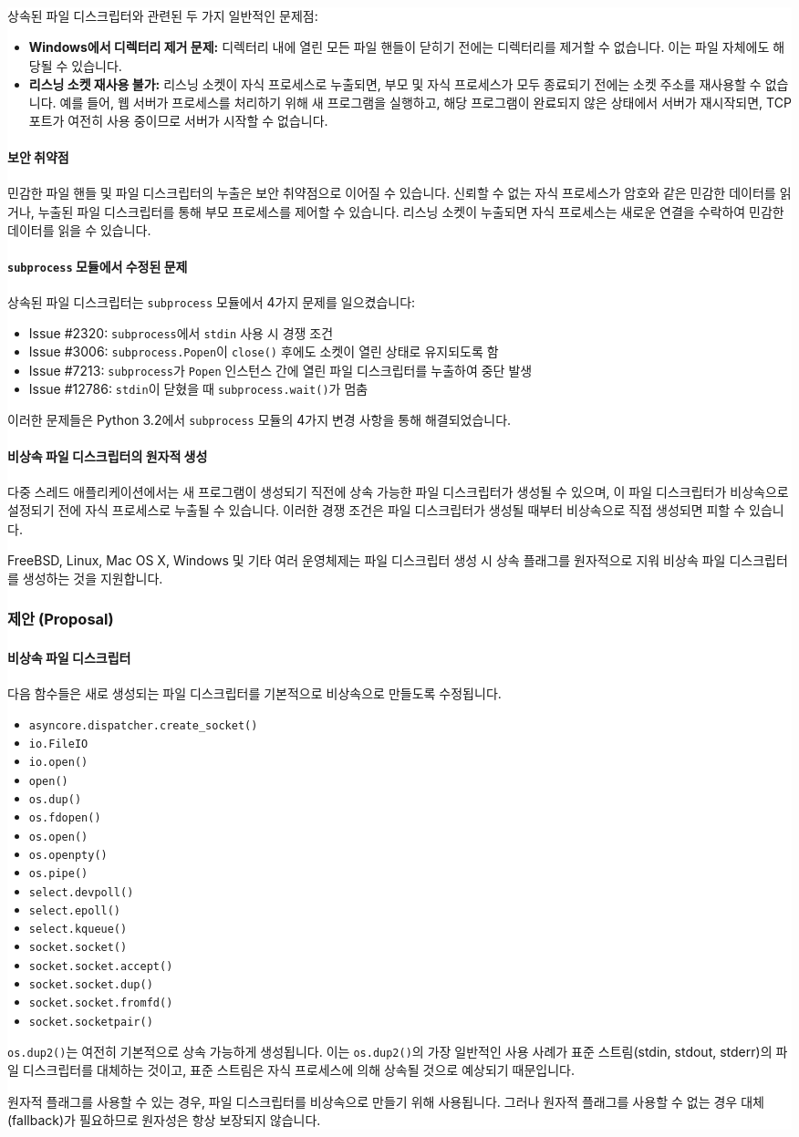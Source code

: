 상속된 파일 디스크립터와 관련된 두 가지 일반적인 문제점:
*   **Windows에서 디렉터리 제거 문제:** 디렉터리 내에 열린 모든 파일 핸들이 닫히기 전에는 디렉터리를 제거할 수 없습니다. 이는 파일 자체에도 해당될 수 있습니다.
*   **리스닝 소켓 재사용 불가:** 리스닝 소켓이 자식 프로세스로 누출되면, 부모 및 자식 프로세스가 모두 종료되기 전에는 소켓 주소를 재사용할 수 없습니다. 예를 들어, 웹 서버가 프로세스를 처리하기 위해 새 프로그램을 실행하고, 해당 프로그램이 완료되지 않은 상태에서 서버가 재시작되면, TCP 포트가 여전히 사용 중이므로 서버가 시작할 수 없습니다.

#### 보안 취약점
민감한 파일 핸들 및 파일 디스크립터의 누출은 보안 취약점으로 이어질 수 있습니다. 신뢰할 수 없는 자식 프로세스가 암호와 같은 민감한 데이터를 읽거나, 누출된 파일 디스크립터를 통해 부모 프로세스를 제어할 수 있습니다. 리스닝 소켓이 누출되면 자식 프로세스는 새로운 연결을 수락하여 민감한 데이터를 읽을 수 있습니다.

#### `subprocess` 모듈에서 수정된 문제
상속된 파일 디스크립터는 `subprocess` 모듈에서 4가지 문제를 일으켰습니다:
*   Issue #2320: `subprocess`에서 `stdin` 사용 시 경쟁 조건
*   Issue #3006: `subprocess.Popen`이 `close()` 후에도 소켓이 열린 상태로 유지되도록 함
*   Issue #7213: `subprocess`가 `Popen` 인스턴스 간에 열린 파일 디스크립터를 누출하여 중단 발생
*   Issue #12786: `stdin`이 닫혔을 때 `subprocess.wait()`가 멈춤

이러한 문제들은 Python 3.2에서 `subprocess` 모듈의 4가지 변경 사항을 통해 해결되었습니다.

#### 비상속 파일 디스크립터의 원자적 생성
다중 스레드 애플리케이션에서는 새 프로그램이 생성되기 직전에 상속 가능한 파일 디스크립터가 생성될 수 있으며, 이 파일 디스크립터가 비상속으로 설정되기 전에 자식 프로세스로 누출될 수 있습니다. 이러한 경쟁 조건은 파일 디스크립터가 생성될 때부터 비상속으로 직접 생성되면 피할 수 있습니다.

FreeBSD, Linux, Mac OS X, Windows 및 기타 여러 운영체제는 파일 디스크립터 생성 시 상속 플래그를 원자적으로 지워 비상속 파일 디스크립터를 생성하는 것을 지원합니다.

### 제안 (Proposal)

#### 비상속 파일 디스크립터
다음 함수들은 새로 생성되는 파일 디스크립터를 기본적으로 비상속으로 만들도록 수정됩니다.

*   `asyncore.dispatcher.create_socket()`
*   `io.FileIO`
*   `io.open()`
*   `open()`
*   `os.dup()`
*   `os.fdopen()`
*   `os.open()`
*   `os.openpty()`
*   `os.pipe()`
*   `select.devpoll()`
*   `select.epoll()`
*   `select.kqueue()`
*   `socket.socket()`
*   `socket.socket.accept()`
*   `socket.socket.dup()`
*   `socket.socket.fromfd()`
*   `socket.socketpair()`

`os.dup2()`는 여전히 기본적으로 상속 가능하게 생성됩니다. 이는 `os.dup2()`의 가장 일반적인 사용 사례가 표준 스트림(stdin, stdout, stderr)의 파일 디스크립터를 대체하는 것이고, 표준 스트림은 자식 프로세스에 의해 상속될 것으로 예상되기 때문입니다.

원자적 플래그를 사용할 수 있는 경우, 파일 디스크립터를 비상속으로 만들기 위해 사용됩니다. 그러나 원자적 플래그를 사용할 수 없는 경우 대체(fallback)가 필요하므로 원자성은 항상 보장되지 않습니다.
